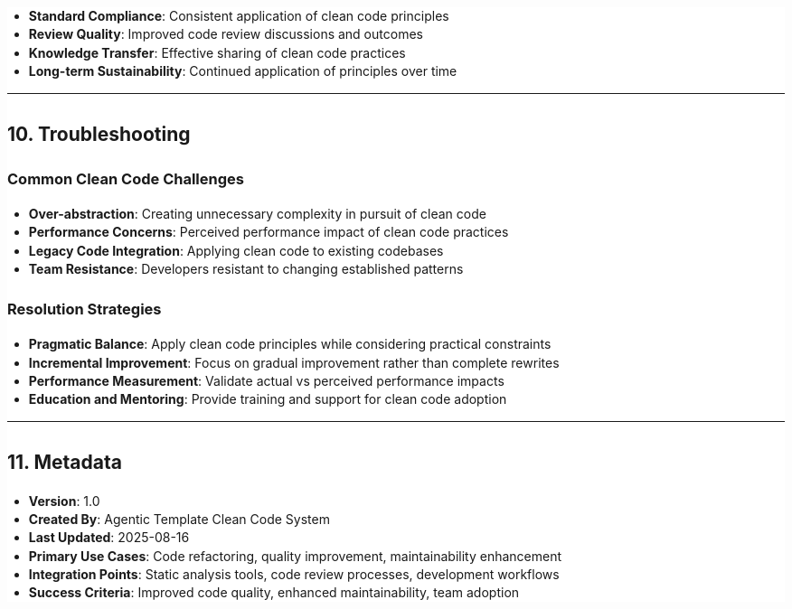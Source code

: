 - **Standard Compliance**: Consistent application of clean code principles
- **Review Quality**: Improved code review discussions and outcomes
- **Knowledge Transfer**: Effective sharing of clean code practices
- **Long-term Sustainability**: Continued application of principles over time

---

## 10. Troubleshooting

### Common Clean Code Challenges

- **Over-abstraction**: Creating unnecessary complexity in pursuit of clean code
- **Performance Concerns**: Perceived performance impact of clean code practices
- **Legacy Code Integration**: Applying clean code to existing codebases
- **Team Resistance**: Developers resistant to changing established patterns

### Resolution Strategies

- **Pragmatic Balance**: Apply clean code principles while considering practical constraints
- **Incremental Improvement**: Focus on gradual improvement rather than complete rewrites
- **Performance Measurement**: Validate actual vs perceived performance impacts
- **Education and Mentoring**: Provide training and support for clean code adoption

---

## 11. Metadata

- **Version**: 1.0
- **Created By**: Agentic Template Clean Code System
- **Last Updated**: 2025-08-16
- **Primary Use Cases**: Code refactoring, quality improvement, maintainability enhancement
- **Integration Points**: Static analysis tools, code review processes, development workflows
- **Success Criteria**: Improved code quality, enhanced maintainability, team adoption
